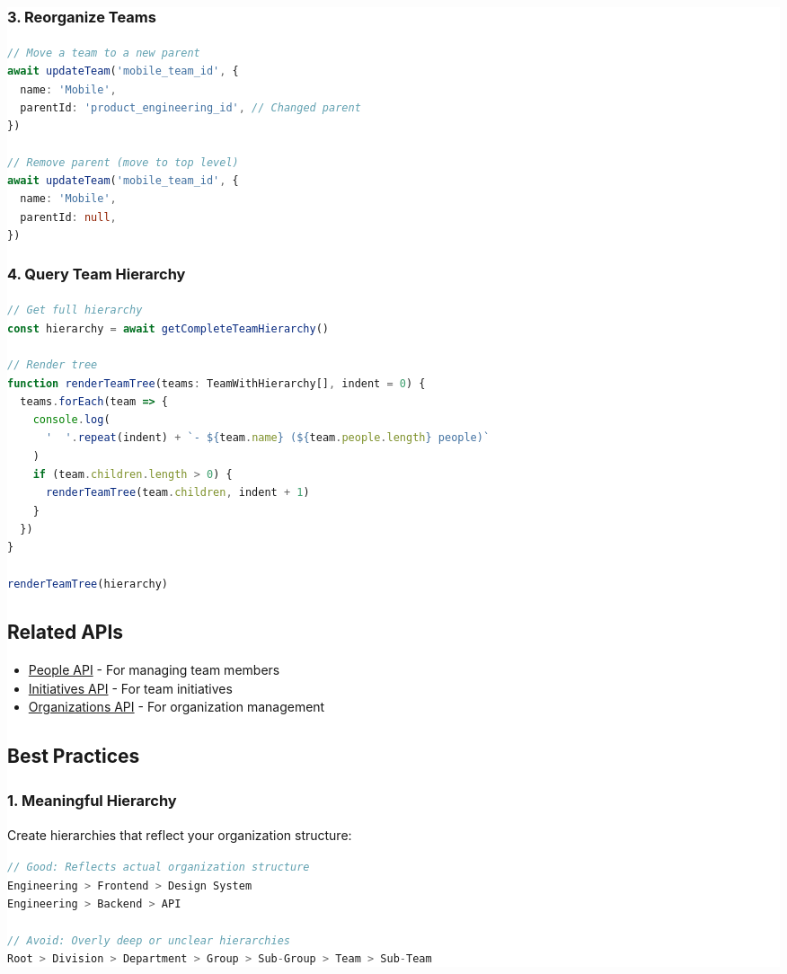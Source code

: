 ### 3. Reorganize Teams

```typescript
// Move a team to a new parent
await updateTeam('mobile_team_id', {
  name: 'Mobile',
  parentId: 'product_engineering_id', // Changed parent
})

// Remove parent (move to top level)
await updateTeam('mobile_team_id', {
  name: 'Mobile',
  parentId: null,
})
```

### 4. Query Team Hierarchy

```typescript
// Get full hierarchy
const hierarchy = await getCompleteTeamHierarchy()

// Render tree
function renderTeamTree(teams: TeamWithHierarchy[], indent = 0) {
  teams.forEach(team => {
    console.log(
      '  '.repeat(indent) + `- ${team.name} (${team.people.length} people)`
    )
    if (team.children.length > 0) {
      renderTeamTree(team.children, indent + 1)
    }
  })
}

renderTeamTree(hierarchy)
```

## Related APIs

- [People API](./people.md) - For managing team members
- [Initiatives API](./initiatives.md) - For team initiatives
- [Organizations API](./organizations.md) - For organization management

## Best Practices

### 1. Meaningful Hierarchy

Create hierarchies that reflect your organization structure:

```typescript
// Good: Reflects actual organization structure
Engineering > Frontend > Design System
Engineering > Backend > API

// Avoid: Overly deep or unclear hierarchies
Root > Division > Department > Group > Sub-Group > Team > Sub-Team
```
